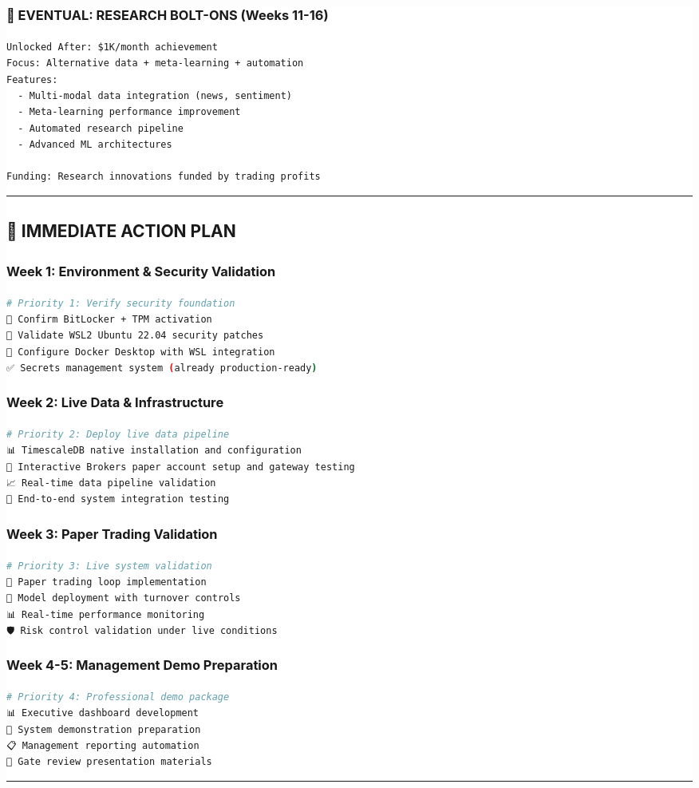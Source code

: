 ### **🔬 EVENTUAL: RESEARCH BOLT-ONS (Weeks 11-16)**
```
Unlocked After: $1K/month achievement
Focus: Alternative data + meta-learning + automation
Features:
  - Multi-modal data integration (news, sentiment)
  - Meta-learning performance improvement
  - Automated research pipeline
  - Advanced ML architectures

Funding: Research innovations funded by trading profits
```

---

## 🎯 **IMMEDIATE ACTION PLAN**

### **Week 1: Environment & Security Validation**
```bash
# Priority 1: Verify security foundation
🔐 Confirm BitLocker + TPM activation
🐧 Validate WSL2 Ubuntu 22.04 security patches
🐳 Configure Docker Desktop with WSL integration
✅ Secrets management system (already production-ready)
```

### **Week 2: Live Data & Infrastructure**
```bash
# Priority 2: Deploy live data pipeline
📊 TimescaleDB native installation and configuration
🔗 Interactive Brokers paper account setup and gateway testing
📈 Real-time data pipeline validation
🔧 End-to-end system integration testing
```

### **Week 3: Paper Trading Validation**
```bash
# Priority 3: Live system validation
📱 Paper trading loop implementation
🎯 Model deployment with turnover controls
📊 Real-time performance monitoring
🛡️ Risk control validation under live conditions
```

### **Week 4-5: Management Demo Preparation**
```bash
# Priority 4: Professional demo package
📊 Executive dashboard development
🎥 System demonstration preparation
📋 Management reporting automation
🎯 Gate review presentation materials
```

---